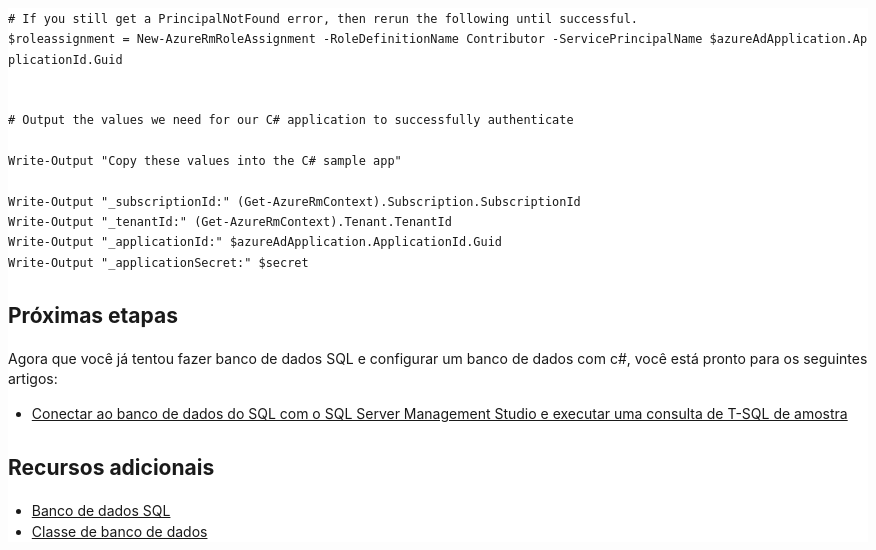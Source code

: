     # If you still get a PrincipalNotFound error, then rerun the following until successful. 
    $roleassignment = New-AzureRmRoleAssignment -RoleDefinitionName Contributor -ServicePrincipalName $azureAdApplication.ApplicationId.Guid
    
    
    # Output the values we need for our C# application to successfully authenticate
    
    Write-Output "Copy these values into the C# sample app"
    
    Write-Output "_subscriptionId:" (Get-AzureRmContext).Subscription.SubscriptionId
    Write-Output "_tenantId:" (Get-AzureRmContext).Tenant.TenantId
    Write-Output "_applicationId:" $azureAdApplication.ApplicationId.Guid
    Write-Output "_applicationSecret:" $secret



## <a name="next-steps"></a>Próximas etapas
Agora que você já tentou fazer banco de dados SQL e configurar um banco de dados com c#, você está pronto para os seguintes artigos:

- [Conectar ao banco de dados do SQL com o SQL Server Management Studio e executar uma consulta de T-SQL de amostra](sql-database-connect-query-ssms.md)

## <a name="additional-resources"></a>Recursos adicionais

- [Banco de dados SQL](https://azure.microsoft.com/documentation/services/sql-database/)
- [Classe de banco de dados](https://msdn.microsoft.com/library/azure/microsoft.azure.management.sql.models.database.aspx)





[1]: ./media/sql-database-get-started-csharp/aad.png
[2]: ./media/sql-database-get-started-csharp/permissions.png
[3]: ./media/sql-database-get-started-csharp/getdomain.png
[4]: ./media/sql-database-get-started-csharp/aad2.png
[5]: ./media/sql-database-get-started-csharp/aad-applications.png
[6]: ./media/sql-database-get-started-csharp/add.png
[7]: ./media/sql-database-get-started-csharp/add-application.png
[8]: ./media/sql-database-get-started-csharp/add-application2.png
[9]: ./media/sql-database-get-started-csharp/clientid.png
